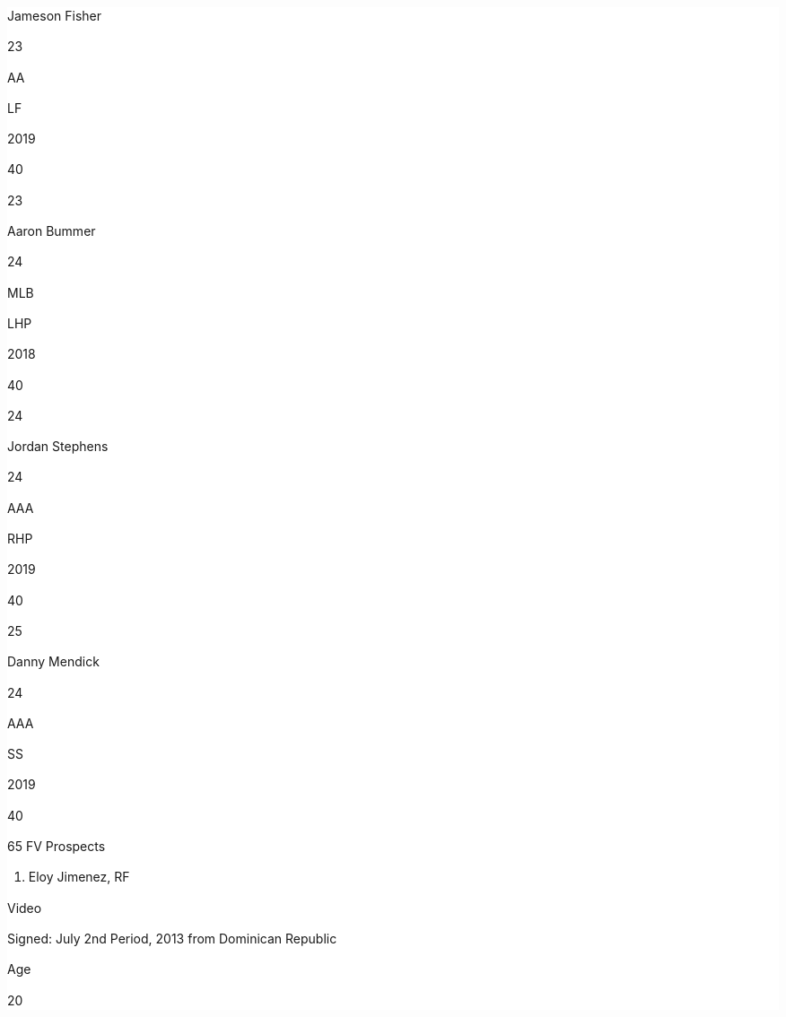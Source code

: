 Jameson Fisher

23

AA

LF

2019

40

23

Aaron Bummer

24

MLB

LHP

2018

40

24

Jordan Stephens

24

AAA

RHP

2019

40

25

Danny Mendick

24

AAA

SS

2019

40

65 FV Prospects

1. Eloy Jimenez, RF

Video

Signed: July 2nd Period, 2013 from Dominican Republic

Age

20
